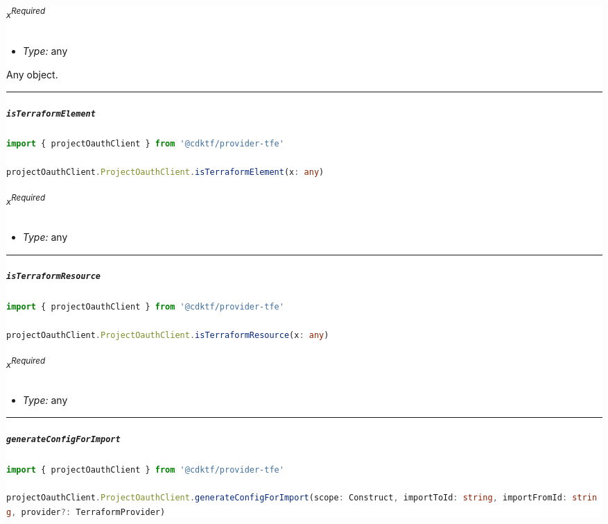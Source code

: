 ###### `x`<sup>Required</sup> <a name="x" id="@cdktf/provider-tfe.projectOauthClient.ProjectOauthClient.isConstruct.parameter.x"></a>

- *Type:* any

Any object.

---

##### `isTerraformElement` <a name="isTerraformElement" id="@cdktf/provider-tfe.projectOauthClient.ProjectOauthClient.isTerraformElement"></a>

```typescript
import { projectOauthClient } from '@cdktf/provider-tfe'

projectOauthClient.ProjectOauthClient.isTerraformElement(x: any)
```

###### `x`<sup>Required</sup> <a name="x" id="@cdktf/provider-tfe.projectOauthClient.ProjectOauthClient.isTerraformElement.parameter.x"></a>

- *Type:* any

---

##### `isTerraformResource` <a name="isTerraformResource" id="@cdktf/provider-tfe.projectOauthClient.ProjectOauthClient.isTerraformResource"></a>

```typescript
import { projectOauthClient } from '@cdktf/provider-tfe'

projectOauthClient.ProjectOauthClient.isTerraformResource(x: any)
```

###### `x`<sup>Required</sup> <a name="x" id="@cdktf/provider-tfe.projectOauthClient.ProjectOauthClient.isTerraformResource.parameter.x"></a>

- *Type:* any

---

##### `generateConfigForImport` <a name="generateConfigForImport" id="@cdktf/provider-tfe.projectOauthClient.ProjectOauthClient.generateConfigForImport"></a>

```typescript
import { projectOauthClient } from '@cdktf/provider-tfe'

projectOauthClient.ProjectOauthClient.generateConfigForImport(scope: Construct, importToId: string, importFromId: string, provider?: TerraformProvider)
```
